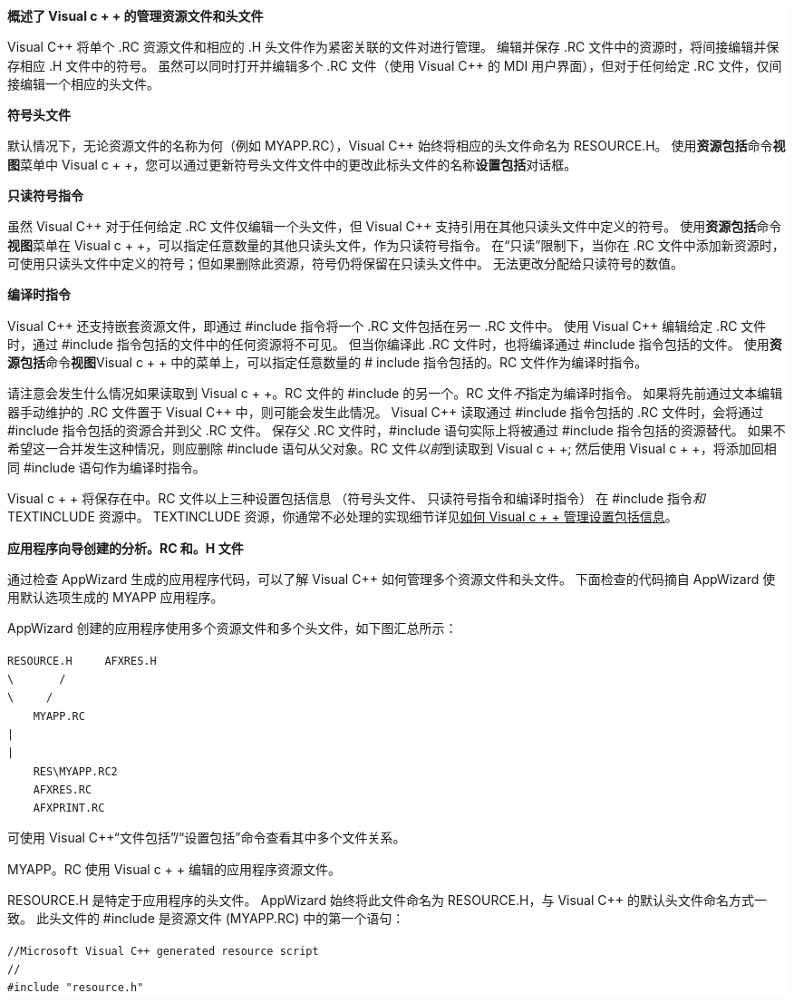 **概述了 Visual c + + 的管理资源文件和头文件**

Visual C++ 将单个 .RC 资源文件和相应的 .H 头文件作为紧密关联的文件对进行管理。 编辑并保存 .RC 文件中的资源时，将间接编辑并保存相应 .H 文件中的符号。 虽然可以同时打开并编辑多个 .RC 文件（使用 Visual C++ 的 MDI 用户界面），但对于任何给定 .RC 文件，仅间接编辑一个相应的头文件。

**符号头文件**

默认情况下，无论资源文件的名称为何（例如 MYAPP.RC），Visual C++ 始终将相应的头文件命名为 RESOURCE.H。 使用**资源包括**命令**视图**菜单中 Visual c + +，您可以通过更新符号头文件文件中的更改此标头文件的名称**设置包括**对话框。

**只读符号指令**

虽然 Visual C++ 对于任何给定 .RC 文件仅编辑一个头文件，但 Visual C++ 支持引用在其他只读头文件中定义的符号。 使用**资源包括**命令**视图**菜单在 Visual c + +，可以指定任意数量的其他只读头文件，作为只读符号指令。 在“只读”限制下，当你在 .RC 文件中添加新资源时，可使用只读头文件中定义的符号；但如果删除此资源，符号仍将保留在只读头文件中。 无法更改分配给只读符号的数值。

**编译时指令**

Visual C++ 还支持嵌套资源文件，即通过 #include 指令将一个 .RC 文件包括在另一 .RC 文件中。 使用 Visual C++ 编辑给定 .RC 文件时，通过 #include 指令包括的文件中的任何资源将不可见。 但当你编译此 .RC 文件时，也将编译通过 #include 指令包括的文件。 使用**资源包括**命令**视图**Visual c + + 中的菜单上，可以指定任意数量的 # include 指令包括的。RC 文件作为编译时指令。

请注意会发生什么情况如果读取到 Visual c + +。RC 文件的 #include 的另一个。RC 文件*不*指定为编译时指令。 如果将先前通过文本编辑器手动维护的 .RC 文件置于 Visual C++ 中，则可能会发生此情况。 Visual C++ 读取通过 #include 指令包括的 .RC 文件时，会将通过 #include 指令包括的资源合并到父 .RC 文件。 保存父 .RC 文件时，#include 语句实际上将被通过 #include 指令包括的资源替代。 如果不希望这一合并发生这种情况，则应删除 #include 语句从父对象。RC 文件*以前*到读取到 Visual c + +; 然后使用 Visual c + +，将添加回相同 #include 语句作为编译时指令。

Visual c + + 将保存在中。RC 文件以上三种设置包括信息 （符号头文件、 只读符号指令和编译时指令） 在 #include 指令*和*TEXTINCLUDE 资源中。 TEXTINCLUDE 资源，你通常不必处理的实现细节详见[如何 Visual c + + 管理设置包括信息](#_mfcnotes_tn035_set_includes)。

**应用程序向导创建的分析。RC 和。H 文件**

通过检查 AppWizard 生成的应用程序代码，可以了解 Visual C++ 如何管理多个资源文件和头文件。 下面检查的代码摘自 AppWizard 使用默认选项生成的 MYAPP 应用程序。

AppWizard 创建的应用程序使用多个资源文件和多个头文件，如下图汇总所示：

```
RESOURCE.H     AFXRES.H
\       /
\     /
    MYAPP.RC
|
|
    RES\MYAPP.RC2
    AFXRES.RC
    AFXPRINT.RC
```

可使用 Visual C++“文件包括”/“设置包括”命令查看其中多个文件关系。

MYAPP。RC 使用 Visual c + + 编辑的应用程序资源文件。

RESOURCE.H 是特定于应用程序的头文件。 AppWizard 始终将此文件命名为 RESOURCE.H，与 Visual C++ 的默认头文件命名方式一致。 此头文件的 #include 是资源文件 (MYAPP.RC) 中的第一个语句：

```
//Microsoft Visual C++ generated resource script
//
#include "resource.h"
```
